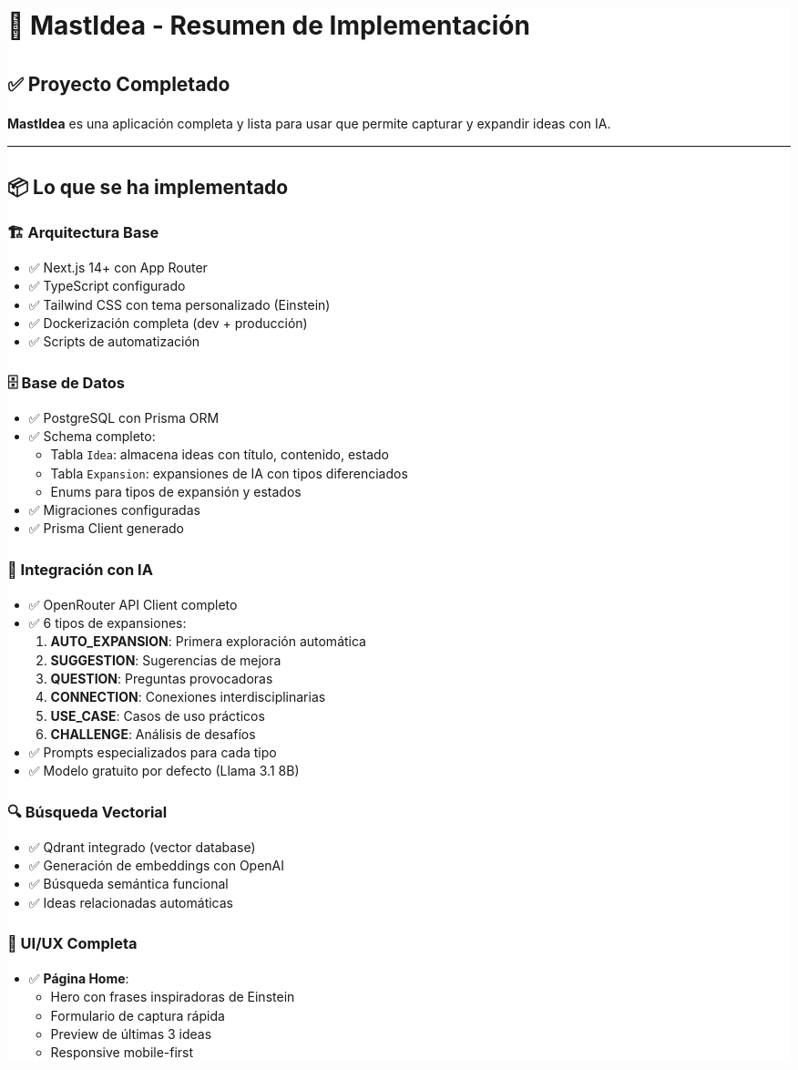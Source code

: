 # 🎉 MastIdea - Resumen de Implementación

## ✅ Proyecto Completado

**MastIdea** es una aplicación completa y lista para usar que permite capturar y expandir ideas con IA.

---

## 📦 Lo que se ha implementado

### 🏗️ Arquitectura Base
- ✅ Next.js 14+ con App Router
- ✅ TypeScript configurado
- ✅ Tailwind CSS con tema personalizado (Einstein)
- ✅ Dockerización completa (dev + producción)
- ✅ Scripts de automatización

### 🗄️ Base de Datos
- ✅ PostgreSQL con Prisma ORM
- ✅ Schema completo:
  - Tabla `Idea`: almacena ideas con título, contenido, estado
  - Tabla `Expansion`: expansiones de IA con tipos diferenciados
  - Enums para tipos de expansión y estados
- ✅ Migraciones configuradas
- ✅ Prisma Client generado

### 🤖 Integración con IA
- ✅ OpenRouter API Client completo
- ✅ 6 tipos de expansiones:
  1. **AUTO_EXPANSION**: Primera exploración automática
  2. **SUGGESTION**: Sugerencias de mejora
  3. **QUESTION**: Preguntas provocadoras
  4. **CONNECTION**: Conexiones interdisciplinarias
  5. **USE_CASE**: Casos de uso prácticos
  6. **CHALLENGE**: Análisis de desafíos
- ✅ Prompts especializados para cada tipo
- ✅ Modelo gratuito por defecto (Llama 3.1 8B)

### 🔍 Búsqueda Vectorial
- ✅ Qdrant integrado (vector database)
- ✅ Generación de embeddings con OpenAI
- ✅ Búsqueda semántica funcional
- ✅ Ideas relacionadas automáticas

### 🎨 UI/UX Completa
- ✅ **Página Home**:
  - Hero con frases inspiradoras de Einstein
  - Formulario de captura rápida
  - Preview de últimas 3 ideas
  - Responsive mobile-first
